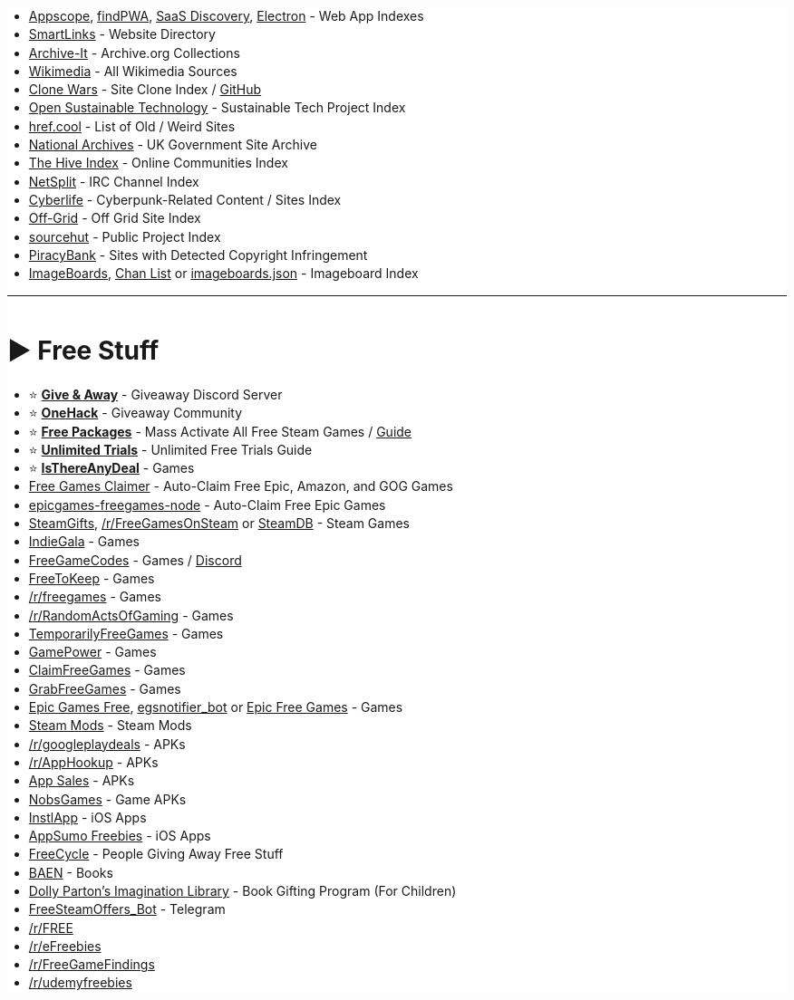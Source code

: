 * [Appscope](https://appsco.pe/), [findPWA](https://findpwa.com/), [SaaS Discovery](https://saasdiscovery.com/), [Electron](https://www.electronjs.org/apps) - Web App Indexes
* [SmartLinks](https://smartlinks.org/index.html) - Website Directory
* [Archive-It](https://archive-it.org/) - Archive.org Collections
* [Wikimedia](https://www.wikimedia.org/) - All Wikimedia Sources
* [Clone Wars](https://gourav.io/clone-wars) - Site Clone Index / [GitHub](https://github.com/GorvGoyl/Clone-Wars) 
* [Open Sustainable Technology](https://opensustain.tech/) - Sustainable Tech Project Index
* [href.cool](https://href.cool/) - List of Old / Weird Sites
* [National Archives](https://www.nationalarchives.gov.uk/webarchive/) - UK Government Site Archive
* [The Hive Index](https://thehiveindex.com/) - Online Communities Index
* [NetSplit](https://netsplit.de/) - IRC Channel Index
* [Cyberlife](https://cyberpunk-life.neocities.org/) - Cyberpunk-Related Content / Sites Index
* [Off-Grid](https://off-grid.net/links-directory/) - Off Grid Site Index
* [sourcehut](https://sr.ht/) - Public Project Index
* [PiracyBank](https://piracybank.org/websites) - Sites with Detected Copyright Infringement
* [ImageBoards](https://imageboards.net/), [Chan List](https://archive.is/Npzwl) or [imageboards.json](https://github.com/ccd0/imageboards.json/blob/gh-pages/imageboards.json) - Imageboard Index

***

# ► Free Stuff

* ⭐ **[Give & Away](https://discord.gg/j9fvrxedkX)** - Giveaway Discord Server
* ⭐ **[OneHack](https://onehack.us/)** - Giveaway Community
* ⭐ **[Free Packages](https://steamdb.info/freepackages/)** - Mass Activate All Free Steam Games / [Guide](https://youtu.be/svbdw-pYNT8)
* ⭐ **[Unlimited Trials](https://rentry.co/unlimited-trials)** - Unlimited Free Trials Guide
* ⭐ **[IsThereAnyDeal](https://isthereanydeal.com/#/filter:&price/0/0)** - Games
* [Free Games Claimer](https://github.com/vogler/free-games-claimer) - Auto-Claim Free Epic, Amazon, and GOG Games
* [epicgames-freegames-node](https://github.com/claabs/epicgames-freegames-node) - Auto-Claim Free Epic Games
* [SteamGifts](https://www.steamgifts.com/), [/r/FreeGamesOnSteam](https://reddit.com/r/FreeGamesOnSteam) or [SteamDB](https://steamdb.info/upcoming/free/) - Steam Games
* [IndieGala](https://freebies.indiegala.com/) - Games
* [FreeGameCodes](https://freegames.codes/) - Games / [Discord](https://discord.gg/ZmUbRcp)
* [FreeToKeep](https://freetokeep.gg/) - Games
* [/r/freegames](https://www.reddit.com/r/freegames/) - Games
* [/r/RandomActsOfGaming](https://www.reddit.com/r/RandomActsOfGaming/) - Games
* [TemporarilyFreeGames](https://t.me/temporarilyfreegames) - Games
* [GamePower](https://www.gamerpower.com/) - Games
* [ClaimFreeGames](https://claimfreegames.com/) - Games
* [GrabFreeGames](https://grabfreegames.com/) - Games
* [Epic Games Free](https://www.epicgames.com/store/en-US/free-games), [egsnotifier_bot](https://t.me/egsnotifier_bot) or [Epic Free Games](https://t.me/epicfreegames) - Games
* [Steam Mods](https://store.steampowered.com/search/?maxprice=free&category1=997) - Steam Mods
* [/r/googleplaydeals](https://reddit.com/r/googleplaydeals) - APKs
* [/r/AppHookup](https://www.reddit.com/r/AppHookup/) - APKs
* [App Sales](https://www.app-sales.net/) - APKs
* [NobsGames](https://nobsgames.stavros.io/android/?name=&genre=&rating__gt=&price=free) - Game APKs
* [InstlApp](https://apps.apple.com/us/app/instlapp/id1502777382) - iOS Apps
* [AppSumo Freebies](https://appsumo.com/tools/freebies/) - iOS Apps
* [FreeCycle](https://www.freecycle.org/) - People Giving Away Free Stuff
* [BAEN](https://www.baen.com/catalog/category/view/s/free-library/id/2012) - Books
* [Dolly Parton’s Imagination Library](https://imaginationlibrary.com/) - Book Gifting Program (For Children)
* [FreeSteamOffers_Bot](https://t.me/FreeSteamOffers_Bot/) - Telegram
* [/r/FREE](https://reddit.com/r/FREE/)
* [/r/eFreebies](https://reddit.com/r/eFreebies)
* [/r/FreeGameFindings](https://reddit.com/r/FreeGameFindings) 
* [/r/udemyfreebies](https://reddit.com/r/udemyfreebies) 